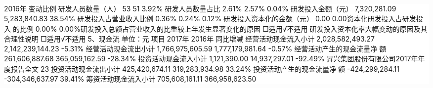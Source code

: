 2016年
变动比例
研发人员数量（人）
53
51
3.92%
研发人员数量占比
2.61%
2.57%
0.04%
研发投入金额（元）
7,320,281.09
5,283,840.83
38.54%
研发投入占营业收入比例
0.36%
0.24%
0.12%
研发投入资本化的金额（元）
0.00
0.00资本化研发投入占研发投入
的比例
0.00%
0.00%研发投入总额占营业收入的比重较上年发生显著变化的原因
□适用√不适用
研发投入资本化率大幅变动的原因及其合理性说明
□适用√不适用
5、现金流
单位：元
项目
2017年
2016年
同比增减
经营活动现金流入小计
2,028,582,493.27
2,142,239,144.23
-5.31%
经营活动现金流出小计
1,766,975,605.59
1,777,179,981.64
-0.57%
经营活动产生的现金流量净
额
261,606,887.68
365,059,162.59
-28.34%
投资活动现金流入小计
1,121,390.00
14,937,297.01
-92.49%
昇兴集团股份有限公司2017年年度报告全文
23
投资活动现金流出小计
425,420,674.11
319,283,934.98
33.24%
投资活动产生的现金流量净
额
-424,299,284.11
-304,346,637.97
39.41%
筹资活动现金流入小计
705,608,161.11
366,958,623.50